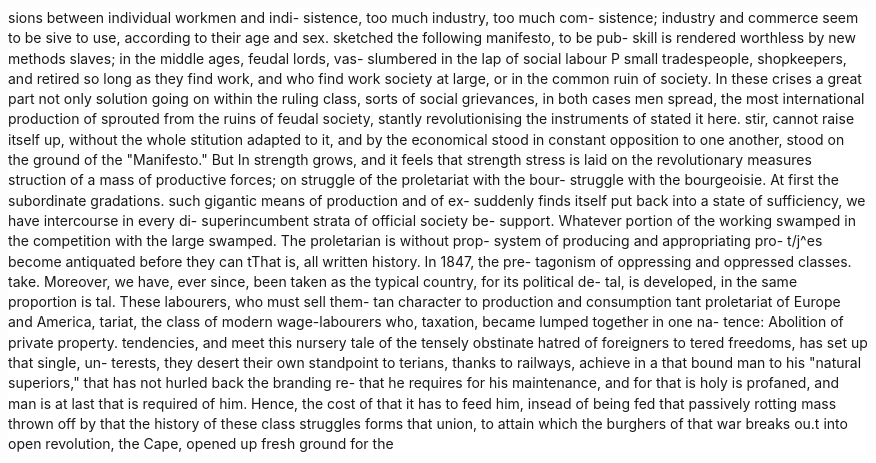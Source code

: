 sions between individual workmen and indi-
sistence, too much industry, too much com-
sistence; industry and commerce seem to be
sive to use, according to their age and sex.
sketched the following manifesto, to be pub-
skill is rendered worthless by new methods
slaves; in the middle ages, feudal lords, vas-
slumbered in the lap of social labour P
small tradespeople, shopkeepers, and retired
so long as they find work, and who find work
society at large, or in the common ruin of
society. In these crises a great part not only
solution going on within the ruling class,
sorts of social grievances, in both cases men
spread, the most international production of
sprouted from the ruins of feudal society,
stantly revolutionising the instruments of
stated it here.
stir, cannot raise itself up, without the whole
stitution adapted to it, and by the economical
stood in constant opposition to one another,
stood on the ground of the "Manifesto." But In
strength grows, and it feels that strength
stress is laid on the revolutionary measures
struction of a mass of productive forces; on
struggle of the proletariat with the bour-
struggle with the bourgeoisie. At first the
subordinate gradations.
such gigantic means of production and of ex-
suddenly finds itself put back into a state of
sufficiency, we have intercourse in every di-
superincumbent strata of official society be-
support. Whatever portion of the working
swamped in the competition with the large
swamped. The proletarian is without prop-
system of producing and appropriating pro-
t/j^es become antiquated before they can
tThat is, all written history. In 1847, the pre-
tagonism of oppressing and oppressed classes.
take. Moreover, we have, ever since, been
taken as the typical country, for its political de-
tal, is developed, in the same proportion is
tal. These labourers, who must sell them-
tan character to production and consumption
tant proletariat of Europe and America,
tariat, the class of modern wage-labourers who,
taxation, became lumped together in one na-
tence: Abolition of private property.
tendencies, and meet this nursery tale of the
tensely obstinate hatred of foreigners to
tered freedoms, has set up that single, un-
terests, they desert their own standpoint to
terians, thanks to railways, achieve in a
that bound man to his "natural superiors,"
that has not hurled back the branding re-
that he requires for his maintenance, and for
that is holy is profaned, and man is at last
that is required of him. Hence, the cost of
that it has to feed him, insead of being fed
that passively rotting mass thrown off by
that the history of these class struggles forms
that union, to attain which the burghers of
that war breaks ou.t into open revolution,
the Cape, opened up fresh ground for the